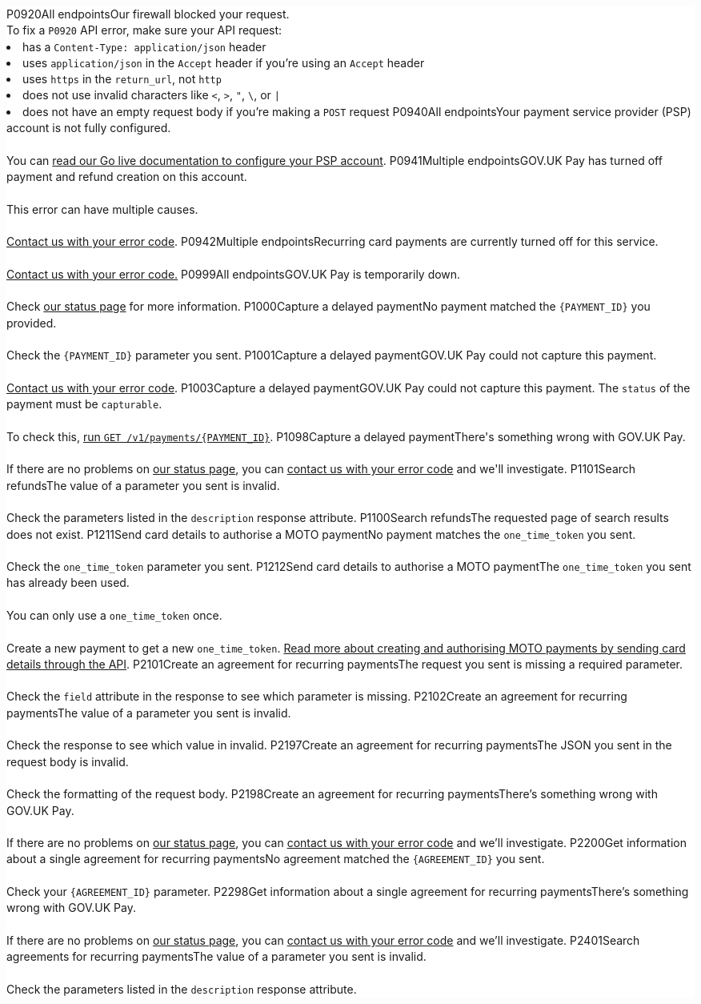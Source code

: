 <tr><td>P0920</td><td>All endpoints</td><td>Our firewall blocked your request.<br>To fix a <code>P0920</code> API error, make sure your API request:<li>has a <code>Content-Type: application/json</code> header<li>uses <code>application/json</code> in the <code>Accept</code> header if you’re using an <code>Accept</code> header<li>uses <code>https</code> in the <code>return_url</code>, not <code>http</code><li>does not use invalid characters like <code>&lt;</code>, <code>&gt;</code>, <code>&quot;</code>, <code>\</code>, or <code>|</code><li>does not have an empty request body if you’re making a <code>POST</code> request</td></tr>
<tr><td>P0940</td><td>All endpoints</td><td>Your payment service provider (PSP) account is not fully configured. <br><br>You can <a href="/switching_to_live/" anchor="go-live">read our Go live documentation to configure your PSP account</a>.</td></tr>
<tr><td>P0941</td><td>Multiple endpoints</td><td>GOV.UK Pay has turned off payment and refund creation on this account. <br><br> This error can have multiple causes. <br><br> <a href="/support_contact_and_more_information">Contact us with your error code</a>.</td></tr>
<tr><td>P0942</td><td>Multiple endpoints</td><td>Recurring card payments are currently turned off for this service.<br><br><a href="https://www.payments.service.gov.uk/support/">Contact us with your error code.</a></td></tr>
<tr><td>P0999</td><td>All endpoints</td><td>GOV.UK Pay is temporarily down. <br><br>Check <a href="https://payments.statuspage.io">our status page</a> for more information.</td></tr>
<tr><td>P1000</td><td>Capture a delayed payment</td><td>No payment matched the <code>{PAYMENT_ID}</code> you provided.<br><br>Check the <code>{PAYMENT_ID}</code> parameter you sent.</td></tr>
<tr><td>P1001</td><td>Capture a delayed payment</td><td>GOV.UK Pay could not capture this payment. <br><br><a href="/support_contact_and_more_information">Contact us with your error code</a>.</td></tr>
<tr><td>P1003</td><td>Capture a delayed payment</td><td>GOV.UK Pay could not capture this payment. The <code>status</code> of the payment must be <code>capturable</code>. <br><br>To check this, <a href="/api_reference/single_payment_reference">run <code>GET /v1/payments/{PAYMENT_ID}</code></a>.</td></tr>
<tr><td>P1098</td><td>Capture a delayed payment</td><td>There's something wrong with GOV.UK Pay. <br><br>If there are no problems on <a href="https://payments.statuspage.io">our status page</a>, you can <a href="/support_contact_and_more_information/">contact us with your error code</a> and we'll investigate.</td></tr>
<tr><td>P1101</td><td>Search refunds</td><td>The value of a parameter you sent is invalid.<br><Br>Check the parameters listed in the <code>description</code> response attribute.</td></tr>
<tr><td>P1100</td><td>Search refunds</td><td>The requested page of search results does not exist.</td></tr>
<tr><td>P1211</td><td>Send card details to authorise a MOTO payment</td><td>No payment matches the <code>one_time_token</code> you sent.<br><br>Check the <code>one_time_token</code> parameter you sent.</td></tr>
<tr><td>P1212</td><td>Send card details to authorise a MOTO payment</td><td>The <code>one_time_token</code> you sent has already been used.<br><br>You can only use a <code>one_time_token</code> once.<br><br>Create a new payment to get a new <code>one_time_token</code>. <a href="/moto_payments/moto_send_card_details_api">Read more about creating and authorising MOTO payments by sending card details through the API</a>.</td></tr>
<tr><td>P2101</td><td>Create an agreement for recurring payments</td><td>The request you sent is missing a required parameter.<br><br>Check the <code>field</code> attribute in the response to see which parameter is missing.</td></tr>
<tr><td>P2102</td><td>Create an agreement for recurring payments</td><td>The value of a parameter you sent is invalid.<br><br>Check the response to see which value in invalid.</td></tr>
<tr><td>P2197</td><td>Create an agreement for recurring payments</td><td>The JSON you sent in the request body is invalid.<br><br>Check the formatting of the request body.</td></tr>
<tr><td>P2198</td><td>Create an agreement for recurring payments</td><td>There’s something wrong with GOV.UK Pay.<br><br>If there are no problems on <a href="https://payments.statuspage.io/">our status page</a>, you can <a href="https://docs.payments.service.gov.uk/support_contact_and_more_information/">contact us with your error code</a> and we’ll investigate.</td></tr>
<tr><td>P2200</td><td>Get information about a single agreement for recurring payments</td><td>No agreement matched the <code>{AGREEMENT_ID}</code> you sent.<br><br>Check your <code>{AGREEMENT_ID}</code> parameter.</td></tr>
<tr><td>P2298</td><td>Get information about a single agreement for recurring payments</td><td>There’s something wrong with GOV.UK Pay.<br><br>If there are no problems on <a href="https://payments.statuspage.io/">our status page</a>, you can <a href="https://docs.payments.service.gov.uk/support_contact_and_more_information/">contact us with your error code</a> and we’ll investigate.</td></tr>
<tr><td>P2401</td><td>Search agreements for recurring payments</td><td>The value of a parameter you sent is invalid.<br><br>Check the parameters listed in the <code>description</code> response attribute.</td></tr>